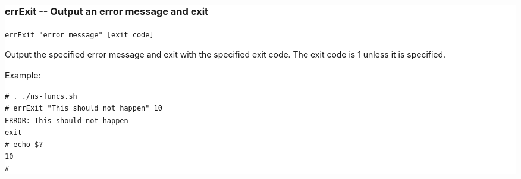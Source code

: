 ### **errExit** -- Output an error message and exit
```
errExit "error message" [exit_code]
```
Output the specified error message and exit with the specified
exit code. The exit code is 1 unless it is specified.

Example:
```
# . ./ns-funcs.sh
# errExit "This should not happen" 10
ERROR: This should not happen
exit
# echo $?
10
#
```

